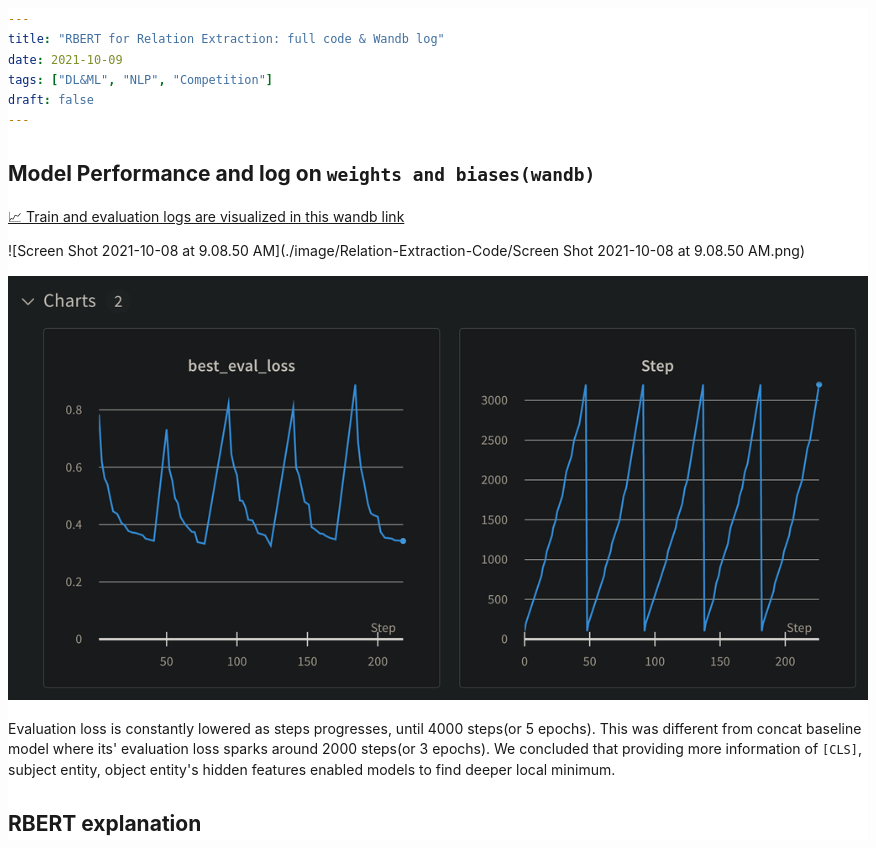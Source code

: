 ```yaml
---
title: "RBERT for Relation Extraction: full code & Wandb log"
date: 2021-10-09
tags: ["DL&ML", "NLP", "Competition"]
draft: false
---
```


## Model Performance and log on `weights and biases(wandb)`

[📈 Train and evaluation logs are visualized in this wandb link](https://wandb.ai/snoop2head/KLUE-RE/runs/htwirbkj?workspace=user-snoop2head)

![Screen Shot 2021-10-08 at 9.08.50 AM](./image/Relation-Extraction-Code/Screen Shot 2021-10-08 at 9.08.50 AM.png)

![image-20211008090942237](./image/Relation-Extraction-Code/image-20211008090942237.png)

Evaluation loss is constantly lowered as steps progresses, until 4000 steps(or 5 epochs). This was different from concat baseline model where its' evaluation loss sparks around 2000 steps(or 3 epochs). We concluded that providing more information of `[CLS]`, subject entity, object entity's hidden features enabled models to find deeper local minimum.

## RBERT explanation
